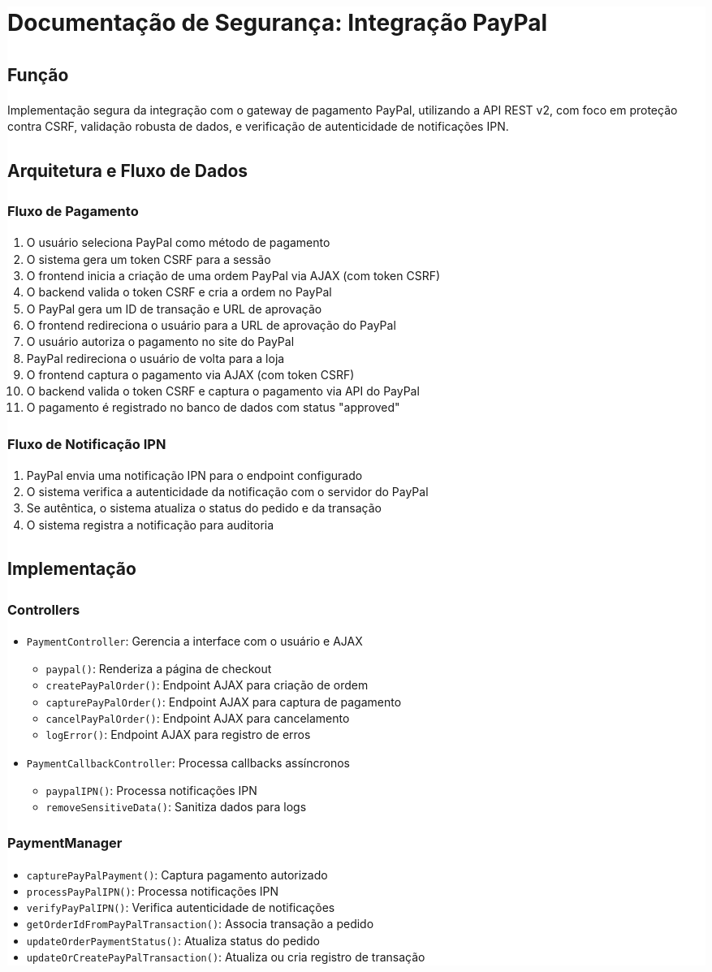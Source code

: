 # Documentação de Segurança: Integração PayPal

## Função
Implementação segura da integração com o gateway de pagamento PayPal, utilizando a API REST v2, com foco em proteção contra CSRF, validação robusta de dados, e verificação de autenticidade de notificações IPN.

## Arquitetura e Fluxo de Dados

### Fluxo de Pagamento
1. O usuário seleciona PayPal como método de pagamento
2. O sistema gera um token CSRF para a sessão
3. O frontend inicia a criação de uma ordem PayPal via AJAX (com token CSRF)
4. O backend valida o token CSRF e cria a ordem no PayPal
5. O PayPal gera um ID de transação e URL de aprovação
6. O frontend redireciona o usuário para a URL de aprovação do PayPal
7. O usuário autoriza o pagamento no site do PayPal
8. PayPal redireciona o usuário de volta para a loja
9. O frontend captura o pagamento via AJAX (com token CSRF)
10. O backend valida o token CSRF e captura o pagamento via API do PayPal
11. O pagamento é registrado no banco de dados com status "approved"

### Fluxo de Notificação IPN
1. PayPal envia uma notificação IPN para o endpoint configurado
2. O sistema verifica a autenticidade da notificação com o servidor do PayPal
3. Se autêntica, o sistema atualiza o status do pedido e da transação
4. O sistema registra a notificação para auditoria

## Implementação

### Controllers
- `PaymentController`: Gerencia a interface com o usuário e AJAX
  - `paypal()`: Renderiza a página de checkout
  - `createPayPalOrder()`: Endpoint AJAX para criação de ordem
  - `capturePayPalOrder()`: Endpoint AJAX para captura de pagamento
  - `cancelPayPalOrder()`: Endpoint AJAX para cancelamento
  - `logError()`: Endpoint AJAX para registro de erros

- `PaymentCallbackController`: Processa callbacks assíncronos
  - `paypalIPN()`: Processa notificações IPN
  - `removeSensitiveData()`: Sanitiza dados para logs

### PaymentManager
- `capturePayPalPayment()`: Captura pagamento autorizado
- `processPayPalIPN()`: Processa notificações IPN
- `verifyPayPalIPN()`: Verifica autenticidade de notificações
- `getOrderIdFromPayPalTransaction()`: Associa transação a pedido
- `updateOrderPaymentStatus()`: Atualiza status do pedido
- `updateOrCreatePayPalTransaction()`: Atualiza ou cria registro de transação
